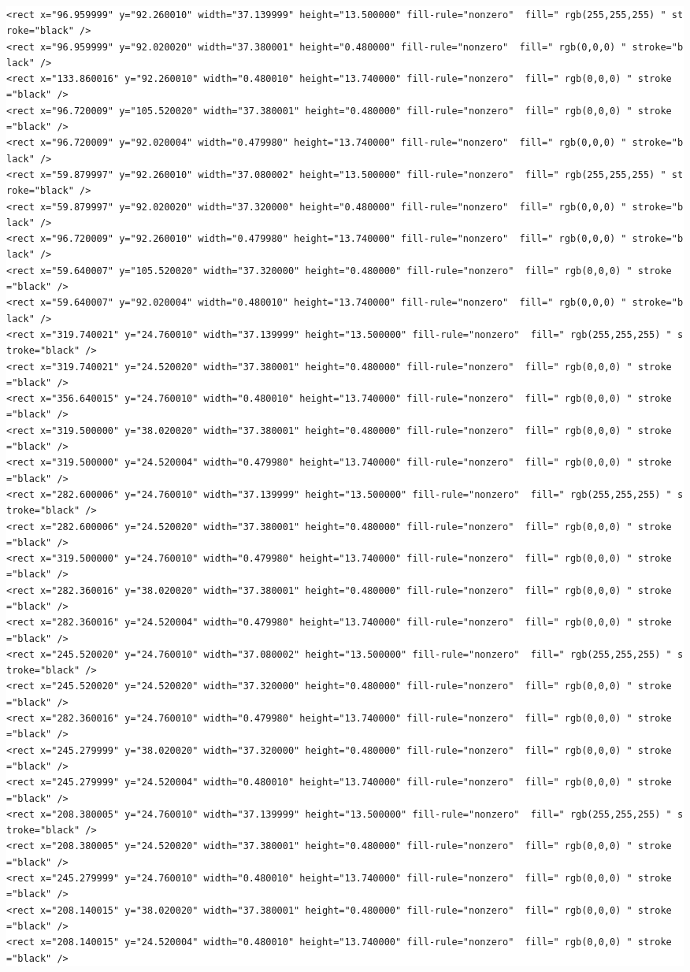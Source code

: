 ```embed
<rect x="96.959999" y="92.260010" width="37.139999" height="13.500000" fill-rule="nonzero"  fill=" rgb(255,255,255) " stroke="black" />
<rect x="96.959999" y="92.020020" width="37.380001" height="0.480000" fill-rule="nonzero"  fill=" rgb(0,0,0) " stroke="black" />
<rect x="133.860016" y="92.260010" width="0.480010" height="13.740000" fill-rule="nonzero"  fill=" rgb(0,0,0) " stroke="black" />
<rect x="96.720009" y="105.520020" width="37.380001" height="0.480000" fill-rule="nonzero"  fill=" rgb(0,0,0) " stroke="black" />
<rect x="96.720009" y="92.020004" width="0.479980" height="13.740000" fill-rule="nonzero"  fill=" rgb(0,0,0) " stroke="black" />
<rect x="59.879997" y="92.260010" width="37.080002" height="13.500000" fill-rule="nonzero"  fill=" rgb(255,255,255) " stroke="black" />
<rect x="59.879997" y="92.020020" width="37.320000" height="0.480000" fill-rule="nonzero"  fill=" rgb(0,0,0) " stroke="black" />
<rect x="96.720009" y="92.260010" width="0.479980" height="13.740000" fill-rule="nonzero"  fill=" rgb(0,0,0) " stroke="black" />
<rect x="59.640007" y="105.520020" width="37.320000" height="0.480000" fill-rule="nonzero"  fill=" rgb(0,0,0) " stroke="black" />
<rect x="59.640007" y="92.020004" width="0.480010" height="13.740000" fill-rule="nonzero"  fill=" rgb(0,0,0) " stroke="black" />
<rect x="319.740021" y="24.760010" width="37.139999" height="13.500000" fill-rule="nonzero"  fill=" rgb(255,255,255) " stroke="black" />
<rect x="319.740021" y="24.520020" width="37.380001" height="0.480000" fill-rule="nonzero"  fill=" rgb(0,0,0) " stroke="black" />
<rect x="356.640015" y="24.760010" width="0.480010" height="13.740000" fill-rule="nonzero"  fill=" rgb(0,0,0) " stroke="black" />
<rect x="319.500000" y="38.020020" width="37.380001" height="0.480000" fill-rule="nonzero"  fill=" rgb(0,0,0) " stroke="black" />
<rect x="319.500000" y="24.520004" width="0.479980" height="13.740000" fill-rule="nonzero"  fill=" rgb(0,0,0) " stroke="black" />
<rect x="282.600006" y="24.760010" width="37.139999" height="13.500000" fill-rule="nonzero"  fill=" rgb(255,255,255) " stroke="black" />
<rect x="282.600006" y="24.520020" width="37.380001" height="0.480000" fill-rule="nonzero"  fill=" rgb(0,0,0) " stroke="black" />
<rect x="319.500000" y="24.760010" width="0.479980" height="13.740000" fill-rule="nonzero"  fill=" rgb(0,0,0) " stroke="black" />
<rect x="282.360016" y="38.020020" width="37.380001" height="0.480000" fill-rule="nonzero"  fill=" rgb(0,0,0) " stroke="black" />
<rect x="282.360016" y="24.520004" width="0.479980" height="13.740000" fill-rule="nonzero"  fill=" rgb(0,0,0) " stroke="black" />
<rect x="245.520020" y="24.760010" width="37.080002" height="13.500000" fill-rule="nonzero"  fill=" rgb(255,255,255) " stroke="black" />
<rect x="245.520020" y="24.520020" width="37.320000" height="0.480000" fill-rule="nonzero"  fill=" rgb(0,0,0) " stroke="black" />
<rect x="282.360016" y="24.760010" width="0.479980" height="13.740000" fill-rule="nonzero"  fill=" rgb(0,0,0) " stroke="black" />
<rect x="245.279999" y="38.020020" width="37.320000" height="0.480000" fill-rule="nonzero"  fill=" rgb(0,0,0) " stroke="black" />
<rect x="245.279999" y="24.520004" width="0.480010" height="13.740000" fill-rule="nonzero"  fill=" rgb(0,0,0) " stroke="black" />
<rect x="208.380005" y="24.760010" width="37.139999" height="13.500000" fill-rule="nonzero"  fill=" rgb(255,255,255) " stroke="black" />
<rect x="208.380005" y="24.520020" width="37.380001" height="0.480000" fill-rule="nonzero"  fill=" rgb(0,0,0) " stroke="black" />
<rect x="245.279999" y="24.760010" width="0.480010" height="13.740000" fill-rule="nonzero"  fill=" rgb(0,0,0) " stroke="black" />
<rect x="208.140015" y="38.020020" width="37.380001" height="0.480000" fill-rule="nonzero"  fill=" rgb(0,0,0) " stroke="black" />
<rect x="208.140015" y="24.520004" width="0.480010" height="13.740000" fill-rule="nonzero"  fill=" rgb(0,0,0) " stroke="black" />
```